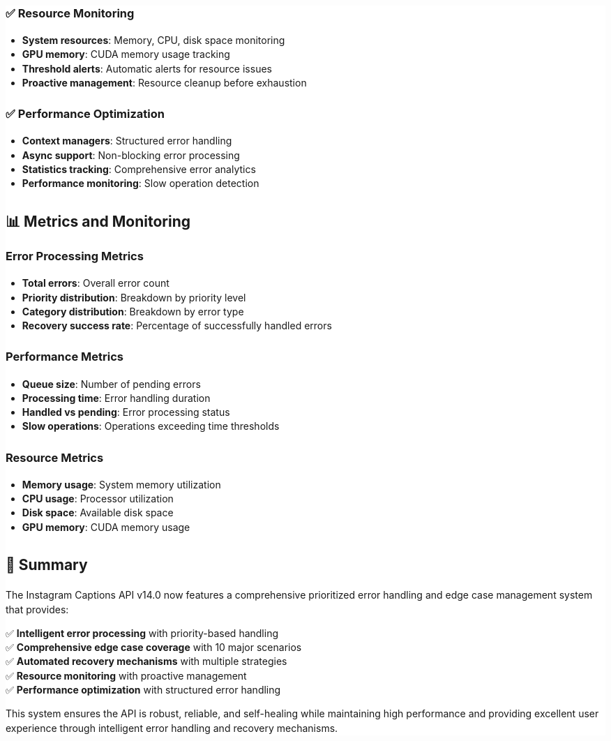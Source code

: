 ### **✅ Resource Monitoring**
- **System resources**: Memory, CPU, disk space monitoring
- **GPU memory**: CUDA memory usage tracking
- **Threshold alerts**: Automatic alerts for resource issues
- **Proactive management**: Resource cleanup before exhaustion

### **✅ Performance Optimization**
- **Context managers**: Structured error handling
- **Async support**: Non-blocking error processing
- **Statistics tracking**: Comprehensive error analytics
- **Performance monitoring**: Slow operation detection

## 📊 **Metrics and Monitoring**

### **Error Processing Metrics**
- **Total errors**: Overall error count
- **Priority distribution**: Breakdown by priority level
- **Category distribution**: Breakdown by error type
- **Recovery success rate**: Percentage of successfully handled errors

### **Performance Metrics**
- **Queue size**: Number of pending errors
- **Processing time**: Error handling duration
- **Handled vs pending**: Error processing status
- **Slow operations**: Operations exceeding time thresholds

### **Resource Metrics**
- **Memory usage**: System memory utilization
- **CPU usage**: Processor utilization
- **Disk space**: Available disk space
- **GPU memory**: CUDA memory usage

## 🎉 **Summary**

The Instagram Captions API v14.0 now features a comprehensive prioritized error handling and edge case management system that provides:

✅ **Intelligent error processing** with priority-based handling  
✅ **Comprehensive edge case coverage** with 10 major scenarios  
✅ **Automated recovery mechanisms** with multiple strategies  
✅ **Resource monitoring** with proactive management  
✅ **Performance optimization** with structured error handling  

This system ensures the API is robust, reliable, and self-healing while maintaining high performance and providing excellent user experience through intelligent error handling and recovery mechanisms. 